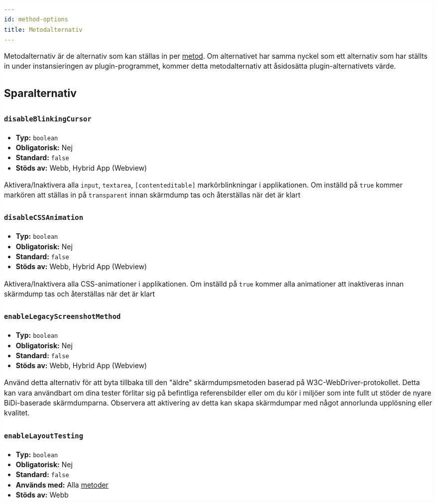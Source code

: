 ```yaml
---
id: method-options
title: Metodalternativ
---
```


Metodalternativ är de alternativ som kan ställas in per [metod](./methods). Om alternativet har samma nyckel som ett alternativ som har ställts in under instansieringen av plugin-programmet, kommer detta metodalternativ att åsidosätta plugin-alternativets värde.

## Sparalternativ

### `disableBlinkingCursor`

-   **Typ:** `boolean`
-   **Obligatorisk:** Nej
-   **Standard:** `false`
-   **Stöds av:** Webb, Hybrid App (Webview)

Aktivera/Inaktivera alla `input`, `textarea`, `[contenteditable]` markörblinkningar i applikationen. Om inställd på `true` kommer markören att ställas in på `transparent` innan skärmdump tas
och återställas när det är klart

### `disableCSSAnimation`

-   **Typ:** `boolean`
-   **Obligatorisk:** Nej
-   **Standard:** `false`
-   **Stöds av:** Webb, Hybrid App (Webview)

Aktivera/Inaktivera alla CSS-animationer i applikationen. Om inställd på `true` kommer alla animationer att inaktiveras innan skärmdump tas
och återställas när det är klart

### `enableLegacyScreenshotMethod`

-   **Typ:** `boolean`
-   **Obligatorisk:** Nej
-   **Standard:** `false`
-   **Stöds av:** Webb, Hybrid App (Webview)

Använd detta alternativ för att byta tillbaka till den "äldre" skärmdumpsmetoden baserad på W3C-WebDriver-protokollet. Detta kan vara användbart om dina tester förlitar sig på befintliga referensbilder eller om du kör i miljöer som inte fullt ut stöder de nyare BiDi-baserade skärmdumparna.
Observera att aktivering av detta kan skapa skärmdumpar med något annorlunda upplösning eller kvalitet.

### `enableLayoutTesting`

-   **Typ:** `boolean`
-   **Obligatorisk:** Nej
-   **Standard:** `false`
-   **Används med:** Alla [metoder](./methods)
-   **Stöds av:** Webb
